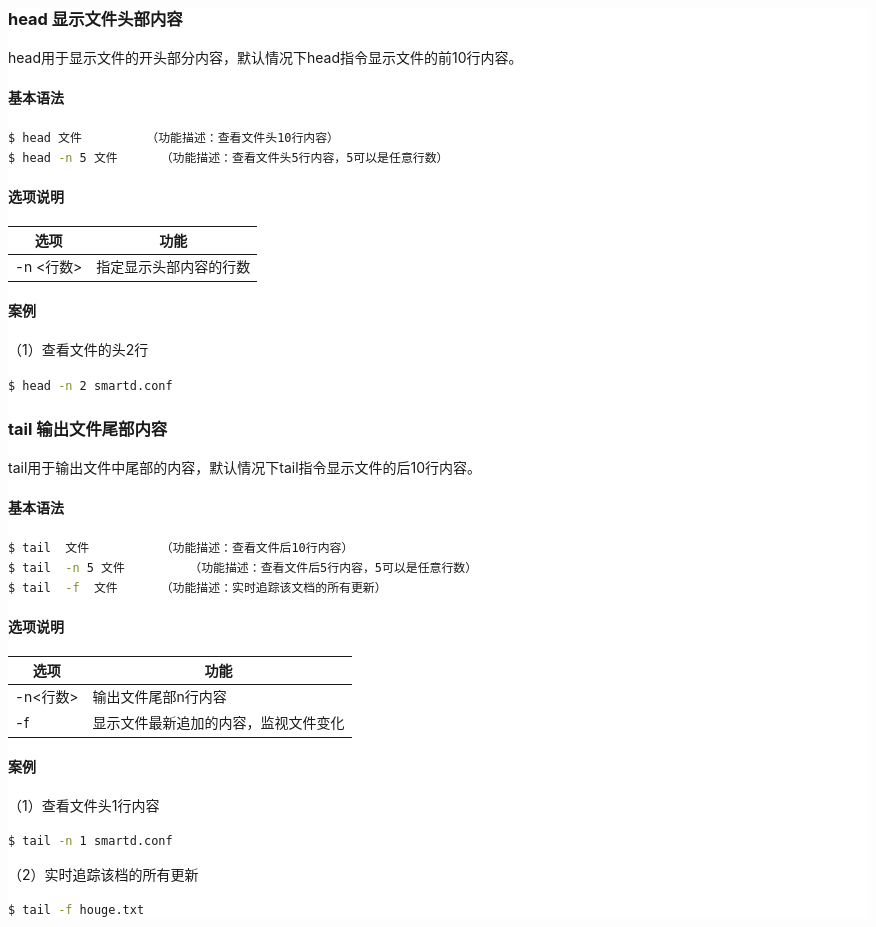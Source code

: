 ### head 显示文件头部内容

head用于显示文件的开头部分内容，默认情况下head指令显示文件的前10行内容。

#### 基本语法

```bash
$ head 文件	      （功能描述：查看文件头10行内容）
$ head -n 5 文件      （功能描述：查看文件头5行内容，5可以是任意行数）
```

#### 选项说明

| 选项      | 功能                   |
| --------- | ---------------------- |
| -n <行数> | 指定显示头部内容的行数 |

#### 案例

（1）查看文件的头2行

```bash
$ head -n 2 smartd.conf
```

### tail 输出文件尾部内容

tail用于输出文件中尾部的内容，默认情况下tail指令显示文件的后10行内容。

#### 基本语法

```bash
$ tail  文件 			（功能描述：查看文件后10行内容）
$ tail  -n 5 文件 		（功能描述：查看文件后5行内容，5可以是任意行数）
$ tail  -f  文件		（功能描述：实时追踪该文档的所有更新）
```

#### 选项说明

| 选项     | 功能                                 |
| -------- | ------------------------------------ |
| -n<行数> | 输出文件尾部n行内容                  |
| -f       | 显示文件最新追加的内容，监视文件变化 |

#### 案例

（1）查看文件头1行内容

```bash
$ tail -n 1 smartd.conf 
```

（2）实时追踪该档的所有更新

```bash
$ tail -f houge.txt
```
